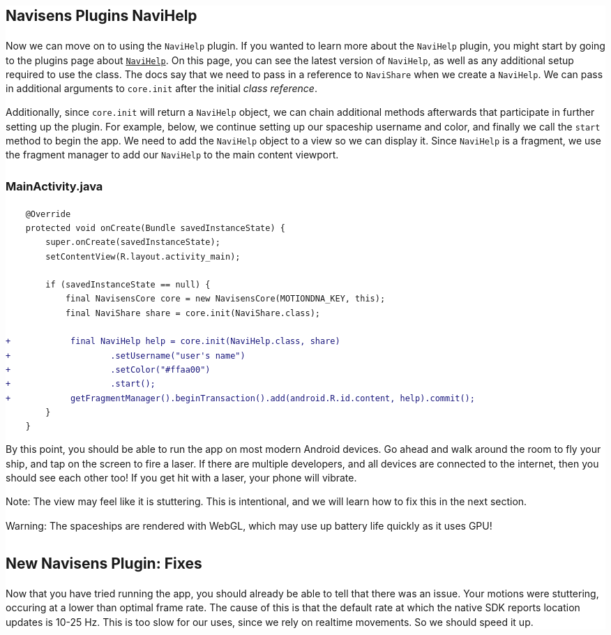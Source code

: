 ## Navisens Plugins NaviHelp

Now we can move on to using the `NaviHelp` plugin. If you wanted to learn more about the `NaviHelp` plugin, you might start by going to the plugins page about [`NaviHelp`](https://github.com/navisens/Android-Plugin/tree/master/navihelp). On this page, you can see the latest version of `NaviHelp`, as well as any additional setup required to use the class. The docs say that we need to pass in a reference to `NaviShare` when we create a `NaviHelp`. We can pass in additional arguments to `core.init` after the initial _class reference_. 

Additionally, since `core.init` will return a `NaviHelp` object, we can chain additional methods afterwards that participate in further setting up the plugin. For example, below, we continue setting up our spaceship username and color, and finally we call the `start` method to begin the app. We need to add the `NaviHelp` object to a view so we can display it. Since `NaviHelp` is a fragment, we use the fragment manager to add our `NaviHelp` to the main content viewport.

### MainActivity.java
```diff
    @Override
    protected void onCreate(Bundle savedInstanceState) {
        super.onCreate(savedInstanceState);
        setContentView(R.layout.activity_main);

        if (savedInstanceState == null) {
            final NavisensCore core = new NavisensCore(MOTIONDNA_KEY, this);
            final NaviShare share = core.init(NaviShare.class);
            
+            final NaviHelp help = core.init(NaviHelp.class, share)
+                    .setUsername("user's name")
+                    .setColor("#ffaa00")
+                    .start();
+            getFragmentManager().beginTransaction().add(android.R.id.content, help).commit();
        }
    }
```

By this point, you should be able to run the app on most modern Android devices. Go ahead and walk around the room to fly your ship, and tap on the screen to fire a laser. If there are multiple developers, and all devices are connected to the internet, then you should see each other too! If you get hit with a laser, your phone will vibrate.

Note: The view may feel like it is stuttering. This is intentional, and we will learn how to fix this in the next section.

Warning: The spaceships are rendered with WebGL, which may use up battery life quickly as it uses GPU!

## New Navisens Plugin: Fixes

Now that you have tried running the app, you should already be able to tell that there was an issue. Your motions were stuttering, occuring at a lower than optimal frame rate. The cause of this is that the default rate at which the native SDK reports location updates is 10-25 Hz. This is too slow for our uses, since we rely on realtime movements. So we should speed it up.
